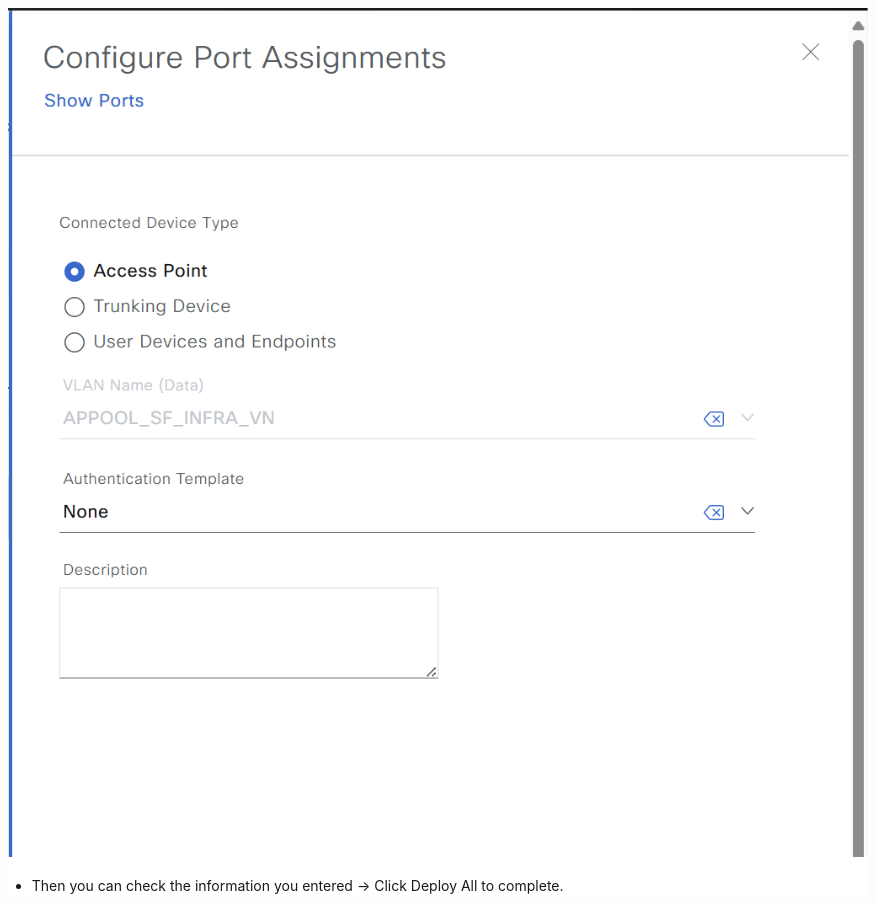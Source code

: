 ![alt text](./images/choose_port-assign.png)

- Then you can check the information you entered -> Click Deploy All to complete.
